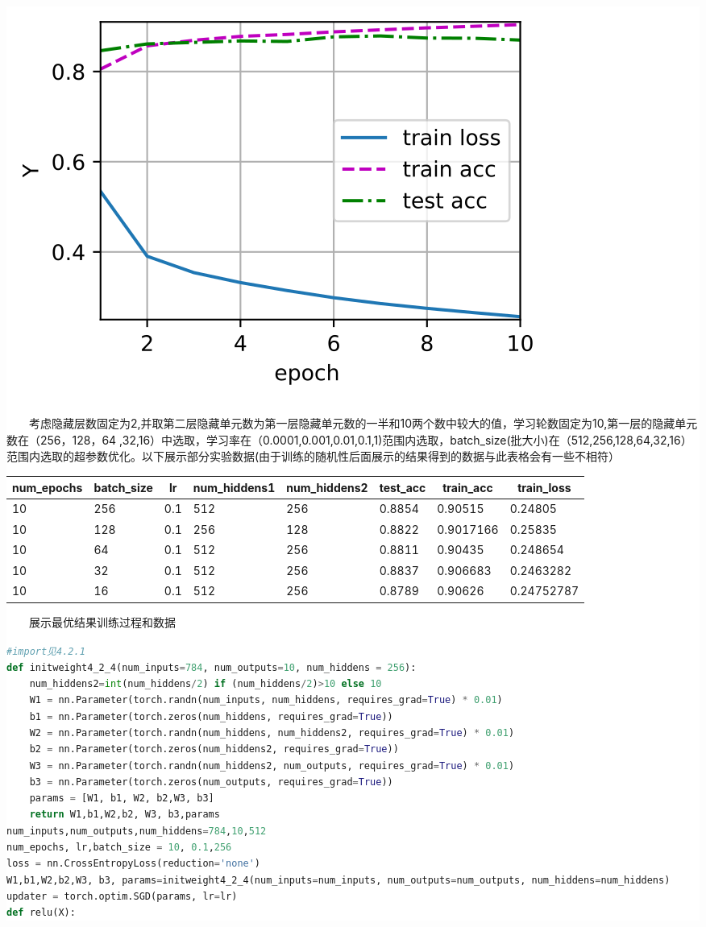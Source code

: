 ![svg](output_56_1.svg)
    


&emsp;&emsp;考虑隐藏层数固定为2,并取第二层隐藏单元数为第一层隐藏单元数的一半和10两个数中较大的值，学习轮数固定为10,第一层的隐藏单元数在（256，128，64 ,32,16）中选取，学习率在（0.0001,0.001,0.01,0.1,1)范围内选取，batch_size(批大小)在（512,256,128,64,32,16）范围内选取的超参数优化。以下展示部分实验数据(由于训练的随机性后面展示的结果得到的数据与此表格会有一些不相符）


| num_epochs | batch_size |  lr  | num_hiddens1 | num_hiddens2 | test_acc | train_acc | train_loss |
| ---------- | ---------- | :--: | ------------ | ------------ | -------- | --------- | ---------- |
| 10         | 256        | 0.1  | 512          | 256          | 0.8854   | 0.90515   | 0.24805    |
| 10         | 128        | 0.1  | 256          | 128          | 0.8822   | 0.9017166 | 0.25835    |
| 10         | 64         | 0.1  | 512          | 256          | 0.8811   | 0.90435   | 0.248654   |
| 10         | 32         | 0.1  | 512          | 256          | 0.8837   | 0.906683  | 0.2463282  |
| 10         | 16         | 0.1  | 512          | 256          | 0.8789   | 0.90626   | 0.24752787 |

&emsp;&emsp;展示最优结果训练过程和数据


```python
#import见4.2.1
def initweight4_2_4(num_inputs=784, num_outputs=10, num_hiddens = 256):
    num_hiddens2=int(num_hiddens/2) if (num_hiddens/2)>10 else 10
    W1 = nn.Parameter(torch.randn(num_inputs, num_hiddens, requires_grad=True) * 0.01)
    b1 = nn.Parameter(torch.zeros(num_hiddens, requires_grad=True))
    W2 = nn.Parameter(torch.randn(num_hiddens, num_hiddens2, requires_grad=True) * 0.01)
    b2 = nn.Parameter(torch.zeros(num_hiddens2, requires_grad=True))
    W3 = nn.Parameter(torch.randn(num_hiddens2, num_outputs, requires_grad=True) * 0.01)
    b3 = nn.Parameter(torch.zeros(num_outputs, requires_grad=True))
    params = [W1, b1, W2, b2,W3, b3]
    return W1,b1,W2,b2, W3, b3,params
num_inputs,num_outputs,num_hiddens=784,10,512
num_epochs, lr,batch_size = 10, 0.1,256
loss = nn.CrossEntropyLoss(reduction='none')
W1,b1,W2,b2,W3, b3, params=initweight4_2_4(num_inputs=num_inputs, num_outputs=num_outputs, num_hiddens=num_hiddens)
updater = torch.optim.SGD(params, lr=lr)
def relu(X):
```